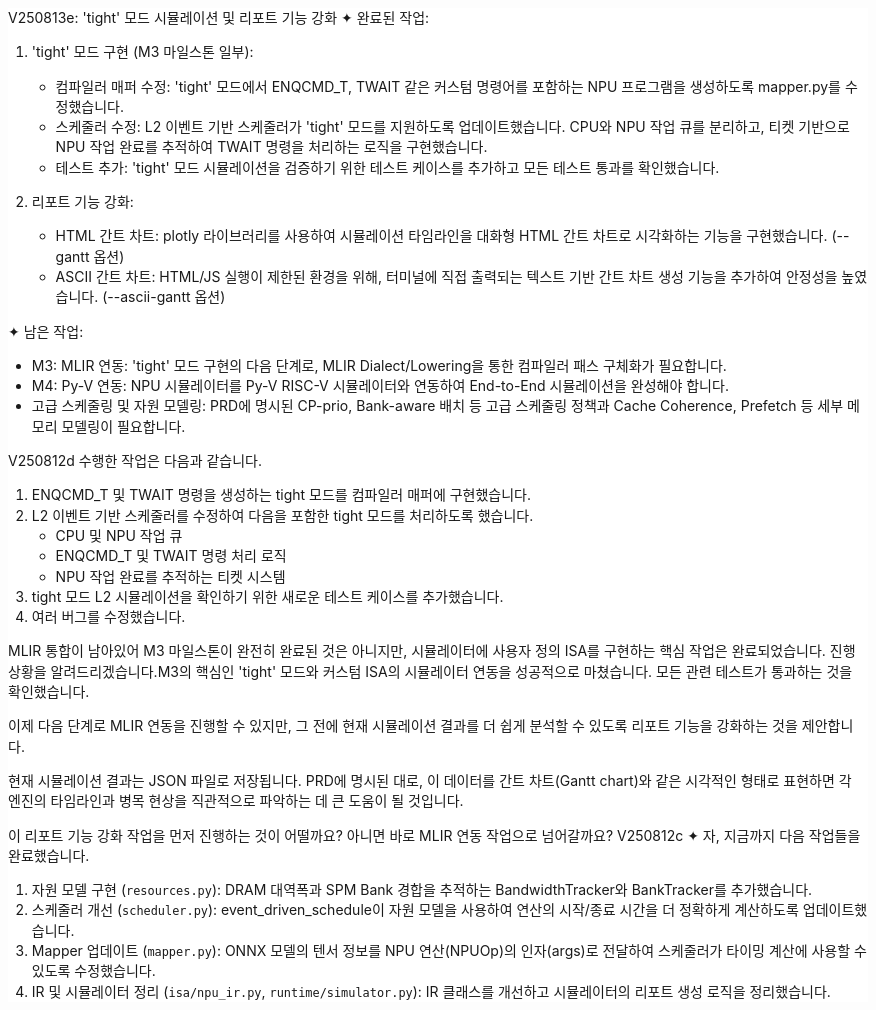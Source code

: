  V250813e: 'tight' 모드 시뮬레이션 및 리포트 기능 강화
  ✦ 완료된 작업:

   1. 'tight' 모드 구현 (M3 마일스톤 일부):
       * 컴파일러 매퍼 수정: 'tight' 모드에서 ENQCMD_T, TWAIT 같은 커스텀 명령어를 포함하는 NPU 프로그램을 생성하도록
         mapper.py를 수정했습니다.
       * 스케줄러 수정: L2 이벤트 기반 스케줄러가 'tight' 모드를 지원하도록 업데이트했습니다. CPU와 NPU 작업 큐를 분리하고,
         티켓 기반으로 NPU 작업 완료를 추적하여 TWAIT 명령을 처리하는 로직을 구현했습니다.
       * 테스트 추가: 'tight' 모드 시뮬레이션을 검증하기 위한 테스트 케이스를 추가하고 모든 테스트 통과를 확인했습니다.

   2. 리포트 기능 강화:
       * HTML 간트 차트: plotly 라이브러리를 사용하여 시뮬레이션 타임라인을 대화형 HTML 간트 차트로 시각화하는 기능을
         구현했습니다. (--gantt 옵션)
       * ASCII 간트 차트: HTML/JS 실행이 제한된 환경을 위해, 터미널에 직접 출력되는 텍스트 기반 간트 차트 생성 기능을
         추가하여 안정성을 높였습니다. (--ascii-gantt 옵션)

  ✦ 남은 작업:

   * M3: MLIR 연동: 'tight' 모드 구현의 다음 단계로, MLIR Dialect/Lowering을 통한 컴파일러 패스 구체화가 필요합니다.
   * M4: Py-V 연동: NPU 시뮬레이터를 Py-V RISC-V 시뮬레이터와 연동하여 End-to-End 시뮬레이션을 완성해야 합니다.
   * 고급 스케줄링 및 자원 모델링: PRD에 명시된 CP-prio, Bank-aware 배치 등 고급 스케줄링 정책과 Cache Coherence, Prefetch 등
     세부 메모리 모델링이 필요합니다.

V250812d
 수행한 작업은 다음과 같습니다.

   1. ENQCMD_T 및 TWAIT 명령을 생성하는 tight 모드를 컴파일러 매퍼에 구현했습니다.
   2. L2 이벤트 기반 스케줄러를 수정하여 다음을 포함한 tight 모드를 처리하도록 했습니다.
       * CPU 및 NPU 작업 큐
       * ENQCMD_T 및 TWAIT 명령 처리 로직
       * NPU 작업 완료를 추적하는 티켓 시스템
   3. tight 모드 L2 시뮬레이션을 확인하기 위한 새로운 테스트 케이스를 추가했습니다.
   4. 여러 버그를 수정했습니다.

  MLIR 통합이 남아있어 M3 마일스톤이 완전히 완료된 것은 아니지만, 시뮬레이터에 사용자 정의 ISA를 구현하는 핵심 작업은
  완료되었습니다. 진행 상황을 알려드리겠습니다.M3의 핵심인 'tight' 모드와 커스텀 ISA의 시뮬레이터 연동을 성공적으로
  마쳤습니다. 모든 관련 테스트가 통과하는 것을 확인했습니다.

  이제 다음 단계로 MLIR 연동을 진행할 수 있지만, 그 전에 현재 시뮬레이션 결과를 더 쉽게 분석할 수 있도록 리포트 기능을
  강화하는 것을 제안합니다.

  현재 시뮬레이션 결과는 JSON 파일로 저장됩니다. PRD에 명시된 대로, 이 데이터를 간트 차트(Gantt chart)와 같은 시각적인
  형태로 표현하면 각 엔진의 타임라인과 병목 현상을 직관적으로 파악하는 데 큰 도움이 될 것입니다.

  이 리포트 기능 강화 작업을 먼저 진행하는 것이 어떨까요? 아니면 바로 MLIR 연동 작업으로 넘어갈까요?
V250812c
✦ 자, 지금까지 다음 작업들을 완료했습니다.

   1. 자원 모델 구현 (`resources.py`): DRAM 대역폭과 SPM Bank 경합을 추적하는 BandwidthTracker와 BankTracker를 추가했습니다.
   2. 스케줄러 개선 (`scheduler.py`): event_driven_schedule이 자원 모델을 사용하여 연산의 시작/종료 시간을 더 정확하게
      계산하도록 업데이트했습니다.
   3. Mapper 업데이트 (`mapper.py`): ONNX 모델의 텐서 정보를 NPU 연산(NPUOp)의 인자(args)로 전달하여 스케줄러가 타이밍 계산에
      사용할 수 있도록 수정했습니다.
   4. IR 및 시뮬레이터 정리 (`isa/npu_ir.py`, `runtime/simulator.py`): IR 클래스를 개선하고 시뮬레이터의 리포트 생성 로직을
      정리했습니다.
